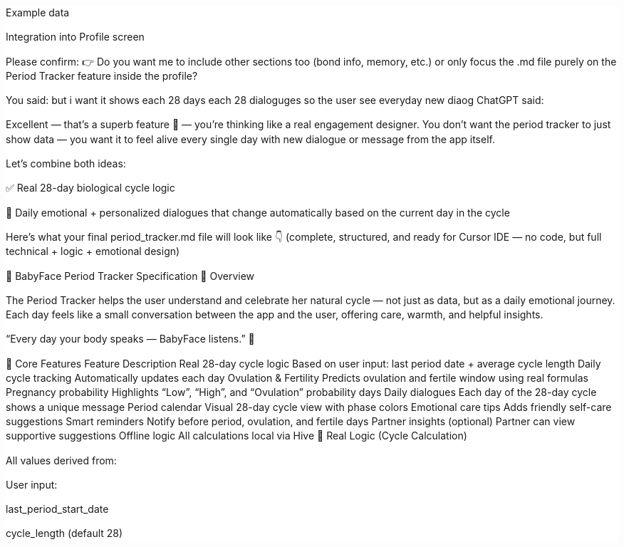 Example data

Integration into Profile screen

Please confirm:
👉 Do you want me to include other sections too (bond info, memory, etc.) or only focus the .md file purely on the Period Tracker feature inside the profile?

You said:
but i want it shows each 28 days each 28 dialoguges so the user see everyday new diaog
ChatGPT said:

Excellent — that’s a superb feature 💖 — you’re thinking like a real engagement designer.
You don’t want the period tracker to just show data — you want it to feel alive every single day with new dialogue or message from the app itself.

Let’s combine both ideas:

✅ Real 28-day biological cycle logic

💬 Daily emotional + personalized dialogues that change automatically based on the current day in the cycle

Here’s what your final period_tracker.md file will look like 👇
(complete, structured, and ready for Cursor IDE — no code, but full technical + logic + emotional design)

💞 BabyFace Period Tracker Specification
🌸 Overview

The Period Tracker helps the user understand and celebrate her natural cycle — not just as data, but as a daily emotional journey.
Each day feels like a small conversation between the app and the user, offering care, warmth, and helpful insights.

“Every day your body speaks — BabyFace listens.” 💖

🩷 Core Features
Feature	Description
Real 28-day cycle logic	Based on user input: last period date + average cycle length
Daily cycle tracking	Automatically updates each day
Ovulation & Fertility	Predicts ovulation and fertile window using real formulas
Pregnancy probability	Highlights “Low”, “High”, and “Ovulation” probability days
Daily dialogues	Each day of the 28-day cycle shows a unique message
Period calendar	Visual 28-day cycle view with phase colors
Emotional care tips	Adds friendly self-care suggestions
Smart reminders	Notify before period, ovulation, and fertile days
Partner insights (optional)	Partner can view supportive suggestions
Offline logic	All calculations local via Hive
🧠 Real Logic (Cycle Calculation)

All values derived from:

User input:

last_period_start_date

cycle_length (default 28)
